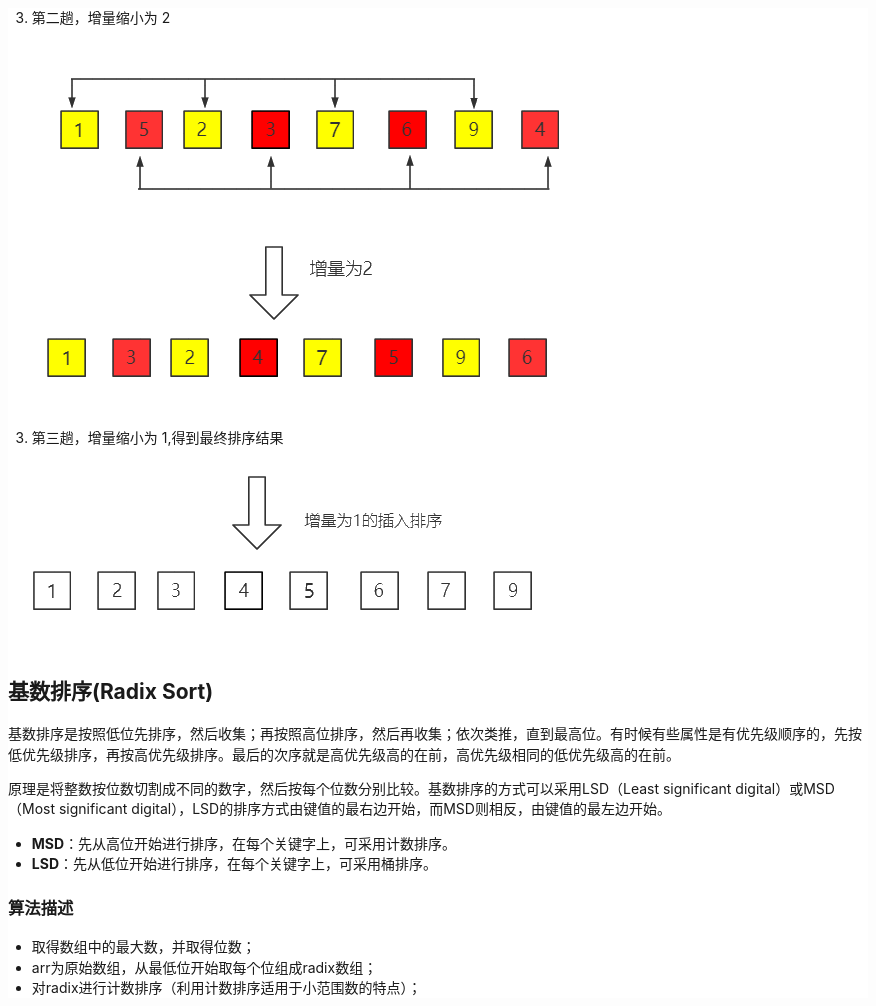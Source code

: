 3. 第二趟，增量缩小为 2

![img](./assets/ShellSort-02.png)

3. 第三趟，增量缩小为 1,得到最终排序结果

![img](./assets/ShellSort-03.png)

## 基数排序(Radix Sort)

基数排序是按照低位先排序，然后收集；再按照高位排序，然后再收集；依次类推，直到最高位。有时候有些属性是有优先级顺序的，先按低优先级排序，再按高优先级排序。最后的次序就是高优先级高的在前，高优先级相同的低优先级高的在前。

原理是将整数按位数切割成不同的数字，然后按每个位数分别比较。基数排序的方式可以采用LSD（Least significant digital）或MSD（Most significant digital），LSD的排序方式由键值的最右边开始，而MSD则相反，由键值的最左边开始。

- **MSD**：先从高位开始进行排序，在每个关键字上，可采用计数排序。
- **LSD**：先从低位开始进行排序，在每个关键字上，可采用桶排序。

### 算法描述

- 取得数组中的最大数，并取得位数；
- arr为原始数组，从最低位开始取每个位组成radix数组；
- 对radix进行计数排序（利用计数排序适用于小范围数的特点）；
